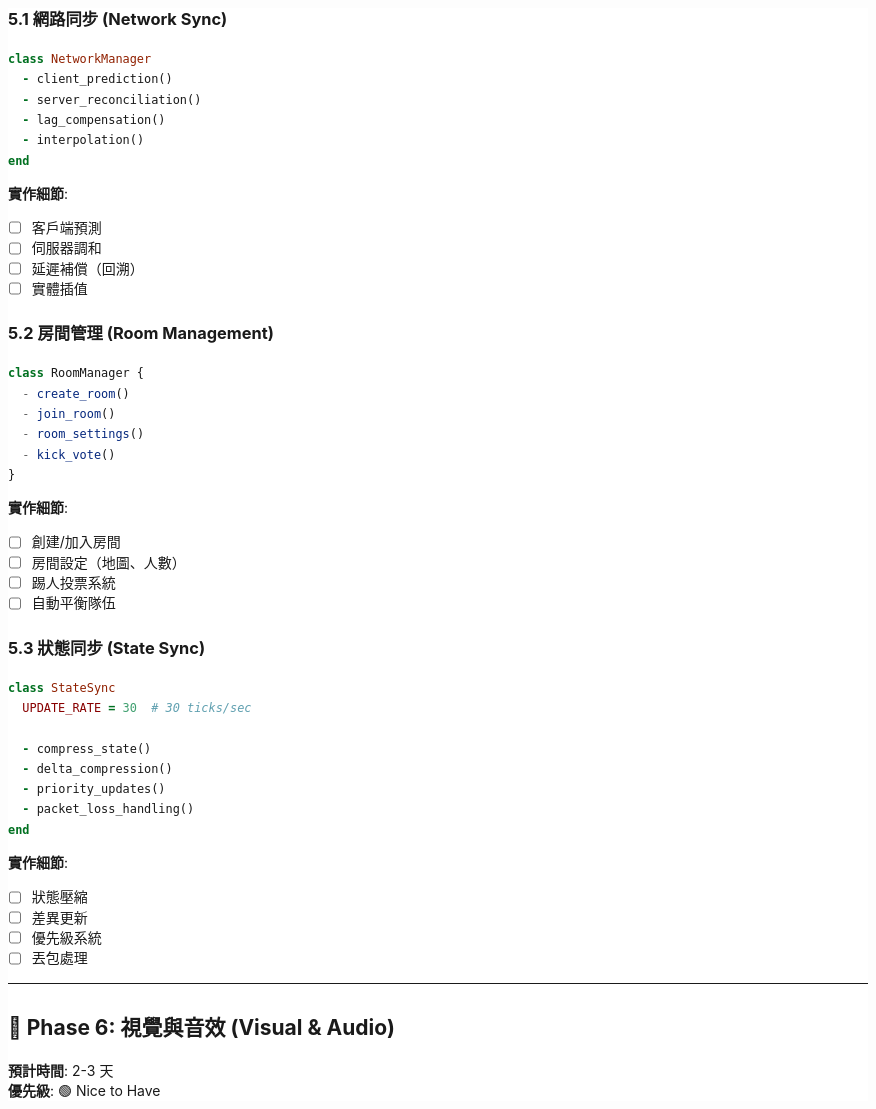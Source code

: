 ### 5.1 網路同步 (Network Sync)
```ruby
class NetworkManager
  - client_prediction()
  - server_reconciliation()
  - lag_compensation()
  - interpolation()
end
```

**實作細節**:
- [ ] 客戶端預測
- [ ] 伺服器調和
- [ ] 延遲補償（回溯）
- [ ] 實體插值

### 5.2 房間管理 (Room Management)
```javascript
class RoomManager {
  - create_room()
  - join_room()
  - room_settings()
  - kick_vote()
}
```

**實作細節**:
- [ ] 創建/加入房間
- [ ] 房間設定（地圖、人數）
- [ ] 踢人投票系統
- [ ] 自動平衡隊伍

### 5.3 狀態同步 (State Sync)
```ruby
class StateSync
  UPDATE_RATE = 30  # 30 ticks/sec
  
  - compress_state()
  - delta_compression()
  - priority_updates()
  - packet_loss_handling()
end
```

**實作細節**:
- [ ] 狀態壓縮
- [ ] 差異更新
- [ ] 優先級系統
- [ ] 丟包處理

---

## 🎨 Phase 6: 視覺與音效 (Visual & Audio)
**預計時間**: 2-3 天  
**優先級**: 🟢 Nice to Have
